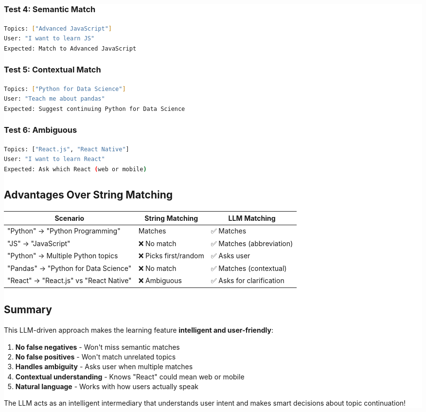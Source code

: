### Test 4: Semantic Match
```bash
Topics: ["Advanced JavaScript"]
User: "I want to learn JS"
Expected: Match to Advanced JavaScript
```

### Test 5: Contextual Match
```bash
Topics: ["Python for Data Science"]
User: "Teach me about pandas"
Expected: Suggest continuing Python for Data Science
```

### Test 6: Ambiguous
```bash
Topics: ["React.js", "React Native"]
User: "I want to learn React"
Expected: Ask which React (web or mobile)
```

## Advantages Over String Matching

| Scenario | String Matching | LLM Matching |
|----------|----------------|--------------|
| "Python" → "Python Programming" | Matches | ✅ Matches |
| "JS" → "JavaScript" | ❌ No match | ✅ Matches (abbreviation) |
| "Python" → Multiple Python topics | ❌ Picks first/random | ✅ Asks user |
| "Pandas" → "Python for Data Science" | ❌ No match | ✅ Matches (contextual) |
| "React" → "React.js" vs "React Native" | ❌ Ambiguous | ✅ Asks for clarification |

## Summary

This LLM-driven approach makes the learning feature **intelligent and user-friendly**:

1. **No false negatives** - Won't miss semantic matches
2. **No false positives** - Won't match unrelated topics
3. **Handles ambiguity** - Asks user when multiple matches
4. **Contextual understanding** - Knows "React" could mean web or mobile
5. **Natural language** - Works with how users actually speak

The LLM acts as an intelligent intermediary that understands user intent and makes smart decisions about topic continuation!

